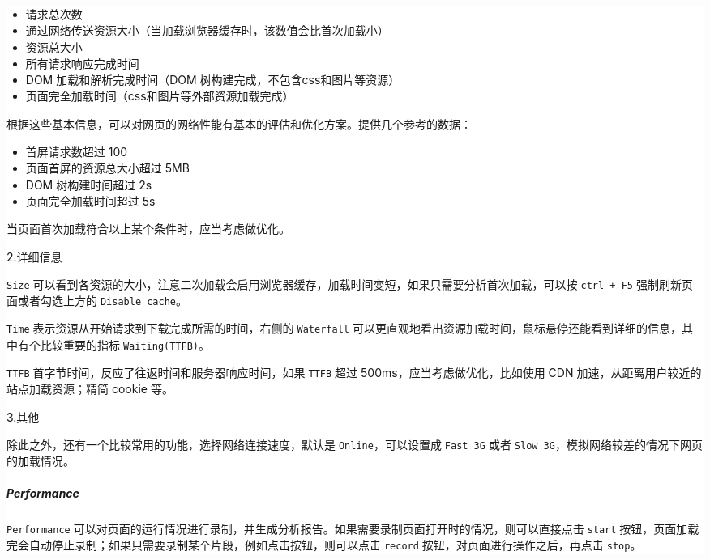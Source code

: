- 请求总次数
- 通过网络传送资源大小（当加载浏览器缓存时，该数值会比首次加载小）
- 资源总大小
- 所有请求响应完成时间
- DOM 加载和解析完成时间（DOM 树构建完成，不包含css和图片等资源）
- 页面完全加载时间（css和图片等外部资源加载完成）

根据这些基本信息，可以对网页的网络性能有基本的评估和优化方案。提供几个参考的数据：

- 首屏请求数超过 100
- 页面首屏的资源总大小超过 5MB
- DOM 树构建时间超过 2s
- 页面完全加载时间超过 5s

当页面首次加载符合以上某个条件时，应当考虑做优化。

2.详细信息

`Size` 可以看到各资源的大小，注意二次加载会启用浏览器缓存，加载时间变短，如果只需要分析首次加载，可以按 `ctrl + F5` 强制刷新页面或者勾选上方的 `Disable cache`。

`Time` 表示资源从开始请求到下载完成所需的时间，右侧的 `Waterfall` 可以更直观地看出资源加载时间，鼠标悬停还能看到详细的信息，其中有个比较重要的指标 `Waiting(TTFB)`。

`TTFB` 首字节时间，反应了往返时间和服务器响应时间，如果 `TTFB` 超过 500ms，应当考虑做优化，比如使用 CDN 加速，从距离用户较近的站点加载资源；精简 cookie 等。

3.其他

除此之外，还有一个比较常用的功能，选择网络连接速度，默认是 `Online`，可以设置成 `Fast 3G` 或者 `Slow 3G`，模拟网络较差的情况下网页的加载情况。

##### Performance

`Performance` 可以对页面的运行情况进行录制，并生成分析报告。如果需要录制页面打开时的情况，则可以直接点击 `start` 按钮，页面加载完会自动停止录制；如果只需要录制某个片段，例如点击按钮，则可以点击 `record` 按钮，对页面进行操作之后，再点击 `stop`。
